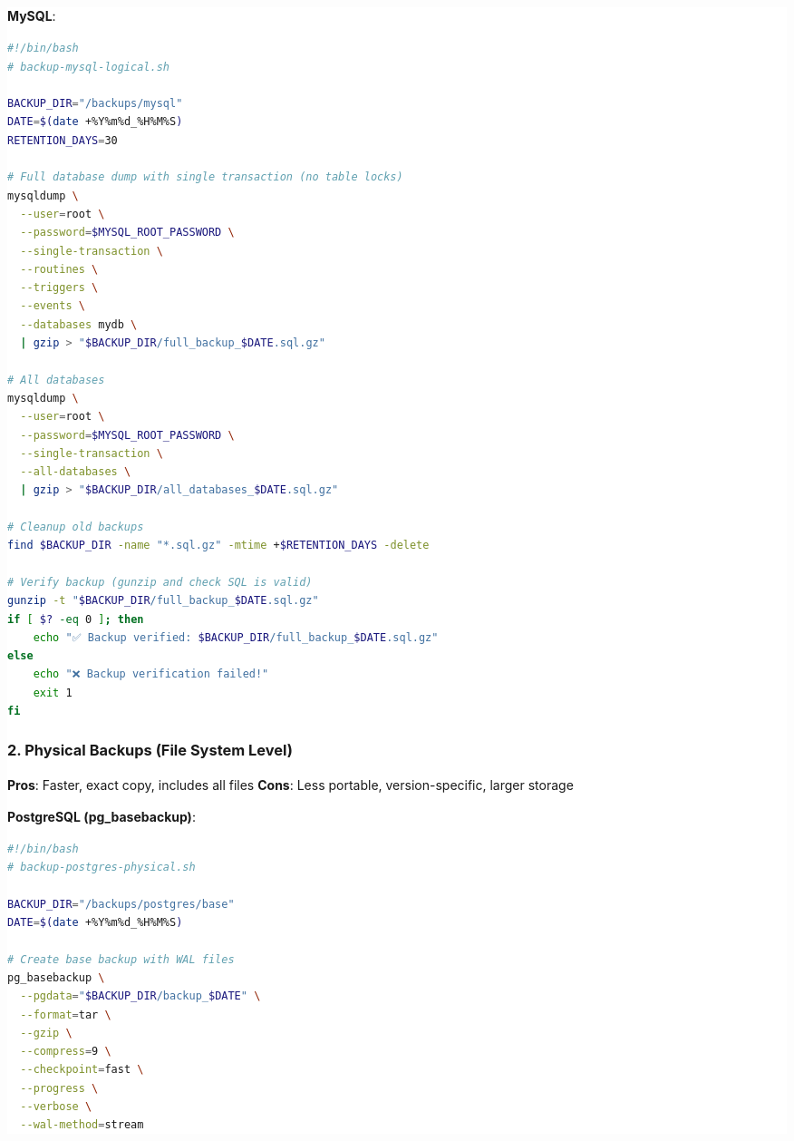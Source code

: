 **MySQL**:
```bash
#!/bin/bash
# backup-mysql-logical.sh

BACKUP_DIR="/backups/mysql"
DATE=$(date +%Y%m%d_%H%M%S)
RETENTION_DAYS=30

# Full database dump with single transaction (no table locks)
mysqldump \
  --user=root \
  --password=$MYSQL_ROOT_PASSWORD \
  --single-transaction \
  --routines \
  --triggers \
  --events \
  --databases mydb \
  | gzip > "$BACKUP_DIR/full_backup_$DATE.sql.gz"

# All databases
mysqldump \
  --user=root \
  --password=$MYSQL_ROOT_PASSWORD \
  --single-transaction \
  --all-databases \
  | gzip > "$BACKUP_DIR/all_databases_$DATE.sql.gz"

# Cleanup old backups
find $BACKUP_DIR -name "*.sql.gz" -mtime +$RETENTION_DAYS -delete

# Verify backup (gunzip and check SQL is valid)
gunzip -t "$BACKUP_DIR/full_backup_$DATE.sql.gz"
if [ $? -eq 0 ]; then
    echo "✅ Backup verified: $BACKUP_DIR/full_backup_$DATE.sql.gz"
else
    echo "❌ Backup verification failed!"
    exit 1
fi
```

### 2. Physical Backups (File System Level)

**Pros**: Faster, exact copy, includes all files
**Cons**: Less portable, version-specific, larger storage

**PostgreSQL (pg_basebackup)**:
```bash
#!/bin/bash
# backup-postgres-physical.sh

BACKUP_DIR="/backups/postgres/base"
DATE=$(date +%Y%m%d_%H%M%S)

# Create base backup with WAL files
pg_basebackup \
  --pgdata="$BACKUP_DIR/backup_$DATE" \
  --format=tar \
  --gzip \
  --compress=9 \
  --checkpoint=fast \
  --progress \
  --verbose \
  --wal-method=stream

```